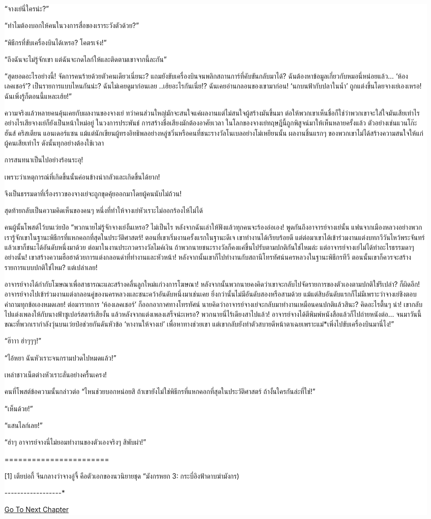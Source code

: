 “จางเย่นี่ใครน่ะ?”

“ทำไมต้องบอกให้คนในวงการสื่อของเราระวังตัวด้วย?”

“พิธีกรที่ขับเครื่องบินได้เหรอ? โคตรเจ๋ง!”

“ถึงฉันจะไม่รู้จักเขา แต่ฉันจะกดไลก์ให้และติดตามเขาจากนี้ละกัน”

“สุดยอดอะไรอย่างนี้! จัดการคนร้ายด้วยตัวคนเดียวเนี่ยนะ? แถมยังขับเครื่องบินจนพลิกสถานการ์ที่คับขันกลับมาได้? ฉันต้องหาข้อมูลเกี่ยวกับหมอนี่หน่อยแล้ว… ‘ห้องเลคเชอร์’? เป็นรายการแบบไหนกันน่ะ? ฉันไม่เคยดูมาก่อนเลย ..เฮ้ยอะไรกันเนี่ย!? ฉันเคยอ่านกลอนของเขามาก่อน! ‘นกบนฟ้ากับปลาในน้ำ’ ถูกแต่งขึ้นโดยจางเย่เองเหรอ! ฉันเพิ่งรู้ก็ตอนนี้แหละเฮ้ย!”

ความจริงแล้วหลายคนคุ้นเคยกับผลงานของจางเย่ ทว่าคนส่วนใหญ่มักจะสนใจแค่ผลงานแต่ไม่สนใจผู้สร้างมันขึ้นมา ต่อให้พวกเขาเห็นชื่อก็ใช่ว่าพวกเขาจะใส่ใจมันเสียเท่าไร อย่างไรเสียจางเย่ก็ยังเป็นหน้าใหม่อยู่ ในวงการประพันธ์ การสร้างชื่อเสียงมักต้องอาศัยเวลา ในโลกของจางเย่ทฤษฎีนี้ถูกพิสูจน์มาให้เห็นหลายครั้งแล้ว ตัวอย่างเช่นแวนโก๊ะ ฮันส์ คริสเตียน แอนเดอร์แซน แม้แต่นักเขียนผู้ทรงอิทธิพลอย่างหลู่ซวิ่นหรือคนที่ชนะรางวัลโนเบลอย่างโม่เหยียนนั้น ผลงานชิ้นแรกๆ ของพวกเขาไม่ได้สร้างความสนใจให้แก่ผู้คนเสียเท่าไร ดังนั้นทุกอย่างต้องใช้เวลา

การสนทนาเป็นไปอย่างร้อนระอุ!

เพราะว่าเหตุการณ์ที่เกิดขึ้นนั้นค่อนข้างน่ากลัวและเกิดขึ้นได้ยาก!

จึงเป็นธรรมดาที่เรื่องราวของจางเย่จะถูกขุดคุ้ยออกมาโดยผู้คนนับไม่ถ้วน!

สุดท้ายกลับเป็นความคิดเห็นของคนๆ หนึ่งที่ทำให้จางเย่หัวเราะไม่ออกร้องไห้ไม่ได้

คนผู้นั้นโพสต์ไว้บนเว่ยป๋อ “พวกนายไม่รู้จักจางเย่งั้นเหรอ? ไม่เป็นไร หลังจากฉันเล่าให้ฟังแล้วทุกคนจะร้องอ๋อเอง! พูดกันถึงอาจารย์จางเย่นั้น แฟนจากเมืองหลวงอย่างพวกเรารู้จักเขาในฐานะพิธีกรที่แหกคอกที่สุดในประวัติศาสตร์! ตอนที่เขาเริ่มงานครั้งแรกในฐานะดีเจ เขาทำงานได้เรียบร้อยดี แต่ต่อมาเขาได้เข้าร่วมงานแต่งบทกวีวันไหว้พระจันทร์ แล้วเขาก็ชนะได้อันดับหนึ่งมาด้วย ต่อมาในงานประกวดรางวัลไมค์เงิน ถ้าพวกนายชนะรางวัลก็คงแค่ขึ้นไปรับตามปกติกันใช่ไหมล่ะ แต่อาจารย์จางเย่ไม่ได้ทำอะไรธรรมดาๆ อย่างนั้น! เขาสร้างความฮือฮาด้วยการแต่งกลอนด่าที่ทำงานและหัวหน้า! หลังจากนั้นเขาก็ไปทำงานกับสถานีโทรทัศน์นครหลวงในฐานะพิธีกรทีวี ตอนนั้นเขาก็ควรจะสร้างรายการแบบปกติใช่ไหม? แต่เปล่าเลย!

อาจารย์จางได้กำกับโฆษณาเพื่อสาธารณะและสร้างคลื่นลูกใหม่แก่วงการโฆษณา! หลังจากนั้นพวกนายคงคิดว่าเขาจะกลับไปจัดรายการของตัวเองตามปกติใช่รึเปล่า? ก็ผิดอีก! อาจารย์จางไปเข้าร่วมงานแต่งกลอนคู่ของนครหลวงและชนะคว้าอันดับหนึ่งมาเช่นเคย ยิ่งกว่านั้นไม่มีอันดับสองหรือสามด้วย แม้แต่สิบอันดับแรกก็ไม่มีเพราะว่าจางเย่ชิงตอบคำถามทุกข้อเองหมดเลย! ต่อมารายการ ‘ห้องเลคเชอร์’ ก็ออกอากาศทางโทรทัศน์ นายคิดว่าอาจารย์จางเย่จะกลับมาทำงานเหมือนคนปกติแล้วสินะ? คิดอะไรตื้นๆ น่า! เขากลับไปแต่งเพลงให้กับนางฟ้าซูเปอร์สตาร์เสียงั้น แล้วหลังจากแต่งเพลงเสร็จน่ะเหรอ? พวกนายนี่ไร้เดียงสาไปแล้ว! อาจารย์จางได้ตีพิมพ์หนังสือแล้วก็ไปถ่ายหนังต่อ… จนมาวันนี้ขณะที่พวกเรากำลังวุ่นบนเว่ยป๋อช่วยกันดันหัวข้อ ‘หางานให้จางเย่’ เพื่อหาทางช่วยเขา แต่เขากลับยังทำตัวสบายดีหน้าตาเฉยเพราะแม่*เพิ่งไปขับเครื่องบินมานี่ไง!”

“ฮ๊าาา ฮ่าๆๆๆ!”

“ไอ้หยา ฉันหัวเราะจนกรามปวดไปหมดแล้ว!”

เหล่าชาวเน็ตต่างหัวเราะลั่นอย่างครื้นเครง!

คนที่โพสต์ข้อความนั้นกล่าวต่อ “ไหนช่วยบอกหน่อยสิ ถ้าเขายังไม่ใช่พิธีกรที่แหกคอกที่สุดในประวัติศาสตร์ ถ้างั้นใครกันล่ะที่ใช่!”

“เห็นด้วย!”

“แสนไลก์เลย!”

“ฮ่าๆ อาจารย์จางนี่ไม่ยอมทำงานของตัวเองจริงๆ สิพับผ่า!”




=======================

[1] เตียบ่อกี้ จีนกลางว่าจางอู๋จี้ คือตัวเอกของนวนิยายชุด “มังกรหยก 3: กระบี่อิงฟ้าดาบฆ่ามังกร)

*-*-*-*-*-*-*-*-*-*-*-*-*-*-*-*-*-*-*


[Go To Next Chapter]( ./21.md)